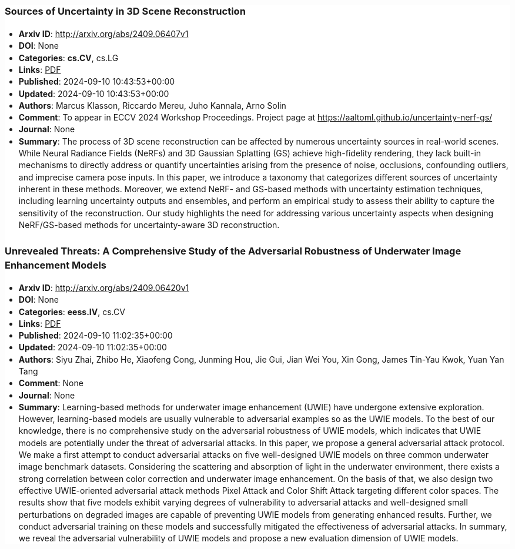 

### Sources of Uncertainty in 3D Scene Reconstruction
- **Arxiv ID**: http://arxiv.org/abs/2409.06407v1
- **DOI**: None
- **Categories**: **cs.CV**, cs.LG
- **Links**: [PDF](http://arxiv.org/pdf/2409.06407v1)
- **Published**: 2024-09-10 10:43:53+00:00
- **Updated**: 2024-09-10 10:43:53+00:00
- **Authors**: Marcus Klasson, Riccardo Mereu, Juho Kannala, Arno Solin
- **Comment**: To appear in ECCV 2024 Workshop Proceedings. Project page at
  https://aaltoml.github.io/uncertainty-nerf-gs/
- **Journal**: None
- **Summary**: The process of 3D scene reconstruction can be affected by numerous uncertainty sources in real-world scenes. While Neural Radiance Fields (NeRFs) and 3D Gaussian Splatting (GS) achieve high-fidelity rendering, they lack built-in mechanisms to directly address or quantify uncertainties arising from the presence of noise, occlusions, confounding outliers, and imprecise camera pose inputs. In this paper, we introduce a taxonomy that categorizes different sources of uncertainty inherent in these methods. Moreover, we extend NeRF- and GS-based methods with uncertainty estimation techniques, including learning uncertainty outputs and ensembles, and perform an empirical study to assess their ability to capture the sensitivity of the reconstruction. Our study highlights the need for addressing various uncertainty aspects when designing NeRF/GS-based methods for uncertainty-aware 3D reconstruction.



### Unrevealed Threats: A Comprehensive Study of the Adversarial Robustness of Underwater Image Enhancement Models
- **Arxiv ID**: http://arxiv.org/abs/2409.06420v1
- **DOI**: None
- **Categories**: **eess.IV**, cs.CV
- **Links**: [PDF](http://arxiv.org/pdf/2409.06420v1)
- **Published**: 2024-09-10 11:02:35+00:00
- **Updated**: 2024-09-10 11:02:35+00:00
- **Authors**: Siyu Zhai, Zhibo He, Xiaofeng Cong, Junming Hou, Jie Gui, Jian Wei You, Xin Gong, James Tin-Yau Kwok, Yuan Yan Tang
- **Comment**: None
- **Journal**: None
- **Summary**: Learning-based methods for underwater image enhancement (UWIE) have undergone extensive exploration. However, learning-based models are usually vulnerable to adversarial examples so as the UWIE models. To the best of our knowledge, there is no comprehensive study on the adversarial robustness of UWIE models, which indicates that UWIE models are potentially under the threat of adversarial attacks. In this paper, we propose a general adversarial attack protocol. We make a first attempt to conduct adversarial attacks on five well-designed UWIE models on three common underwater image benchmark datasets. Considering the scattering and absorption of light in the underwater environment, there exists a strong correlation between color correction and underwater image enhancement. On the basis of that, we also design two effective UWIE-oriented adversarial attack methods Pixel Attack and Color Shift Attack targeting different color spaces. The results show that five models exhibit varying degrees of vulnerability to adversarial attacks and well-designed small perturbations on degraded images are capable of preventing UWIE models from generating enhanced results. Further, we conduct adversarial training on these models and successfully mitigated the effectiveness of adversarial attacks. In summary, we reveal the adversarial vulnerability of UWIE models and propose a new evaluation dimension of UWIE models.
